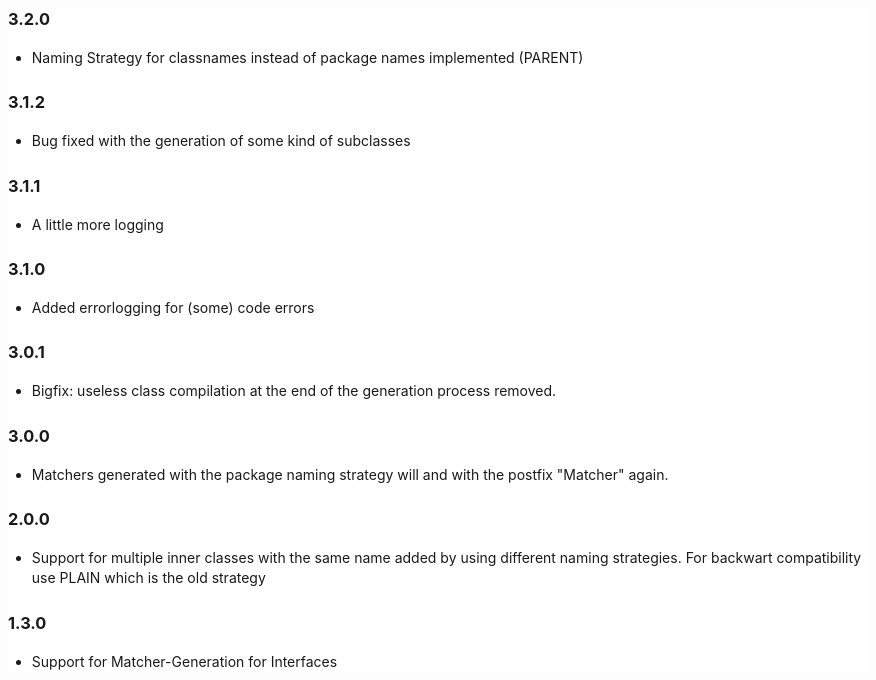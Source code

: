 ### 3.2.0

* Naming Strategy for classnames instead of package names implemented (PARENT)

### 3.1.2

* Bug fixed with the generation of some kind of subclasses

### 3.1.1

* A little more logging

### 3.1.0

* Added errorlogging for (some) code errors

### 3.0.1

* Bigfix: useless class compilation at the end of the generation process removed.

### 3.0.0

* Matchers generated with the package naming strategy will and with the postfix "Matcher" again.

### 2.0.0

* Support for multiple inner classes with the same name added by using different naming strategies. For backwart
  compatibility use <namingStrategy>PLAIN</namingStrategy> which is the old strategy

### 1.3.0

* Support for Matcher-Generation for Interfaces

